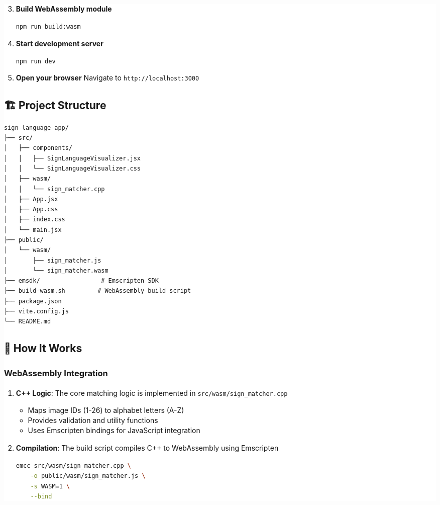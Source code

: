 3. **Build WebAssembly module**
   ```bash
   npm run build:wasm
   ```

4. **Start development server**
   ```bash
   npm run dev
   ```

5. **Open your browser**
   Navigate to `http://localhost:3000`

## 🏗️ Project Structure

```
sign-language-app/
├── src/
│   ├── components/
│   │   ├── SignLanguageVisualizer.jsx
│   │   └── SignLanguageVisualizer.css
│   ├── wasm/
│   │   └── sign_matcher.cpp
│   ├── App.jsx
│   ├── App.css
│   ├── index.css
│   └── main.jsx
├── public/
│   └── wasm/
│       ├── sign_matcher.js
│       └── sign_matcher.wasm
├── emsdk/                 # Emscripten SDK
├── build-wasm.sh         # WebAssembly build script
├── package.json
├── vite.config.js
└── README.md
```

## 🧪 How It Works

### WebAssembly Integration

1. **C++ Logic**: The core matching logic is implemented in `src/wasm/sign_matcher.cpp`
   - Maps image IDs (1-26) to alphabet letters (A-Z)
   - Provides validation and utility functions
   - Uses Emscripten bindings for JavaScript integration

2. **Compilation**: The build script compiles C++ to WebAssembly using Emscripten
   ```bash
   emcc src/wasm/sign_matcher.cpp \
       -o public/wasm/sign_matcher.js \
       -s WASM=1 \
       --bind
   ```
